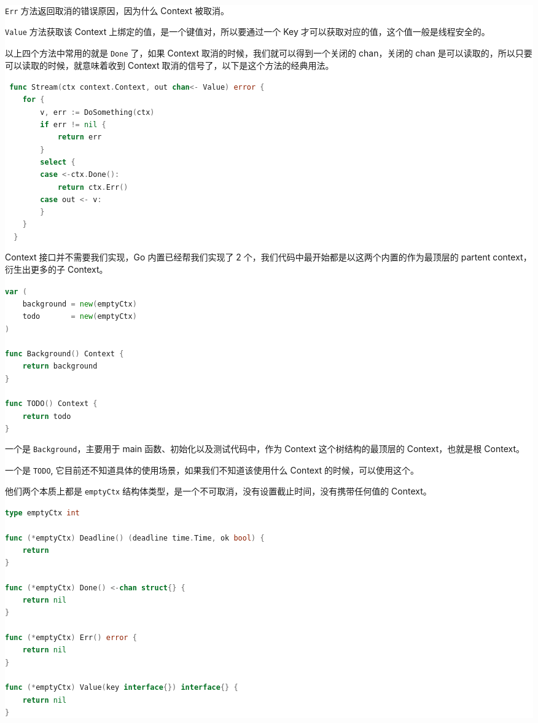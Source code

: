 `Err` 方法返回取消的错误原因，因为什么 Context 被取消。

`Value` 方法获取该 Context 上绑定的值，是一个键值对，所以要通过一个 Key 才可以获取对应的值，这个值一般是线程安全的。

以上四个方法中常用的就是 `Done` 了，如果 Context 取消的时候，我们就可以得到一个关闭的 chan，关闭的 chan 是可以读取的，所以只要可以读取的时候，就意味着收到 Context 取消的信号了，以下是这个方法的经典用法。



```go
 func Stream(ctx context.Context, out chan<- Value) error {
  	for {
  		v, err := DoSomething(ctx)
  		if err != nil {
  			return err
  		}
  		select {
  		case <-ctx.Done():
  			return ctx.Err()
  		case out <- v:
  		}
  	}
  }
```

Context 接口并不需要我们实现，Go 内置已经帮我们实现了 2 个，我们代码中最开始都是以这两个内置的作为最顶层的 partent context，衍生出更多的子 Context。

```go
var (
	background = new(emptyCtx)
	todo       = new(emptyCtx)
)

func Background() Context {
	return background
}

func TODO() Context {
	return todo
}
```

一个是 `Background`，主要用于 main 函数、初始化以及测试代码中，作为 Context 这个树结构的最顶层的 Context，也就是根 Context。

一个是 `TODO`, 它目前还不知道具体的使用场景，如果我们不知道该使用什么 Context 的时候，可以使用这个。

他们两个本质上都是 `emptyCtx` 结构体类型，是一个不可取消，没有设置截止时间，没有携带任何值的 Context。

```go
type emptyCtx int

func (*emptyCtx) Deadline() (deadline time.Time, ok bool) {
	return
}

func (*emptyCtx) Done() <-chan struct{} {
	return nil
}

func (*emptyCtx) Err() error {
	return nil
}

func (*emptyCtx) Value(key interface{}) interface{} {
	return nil
}
```
